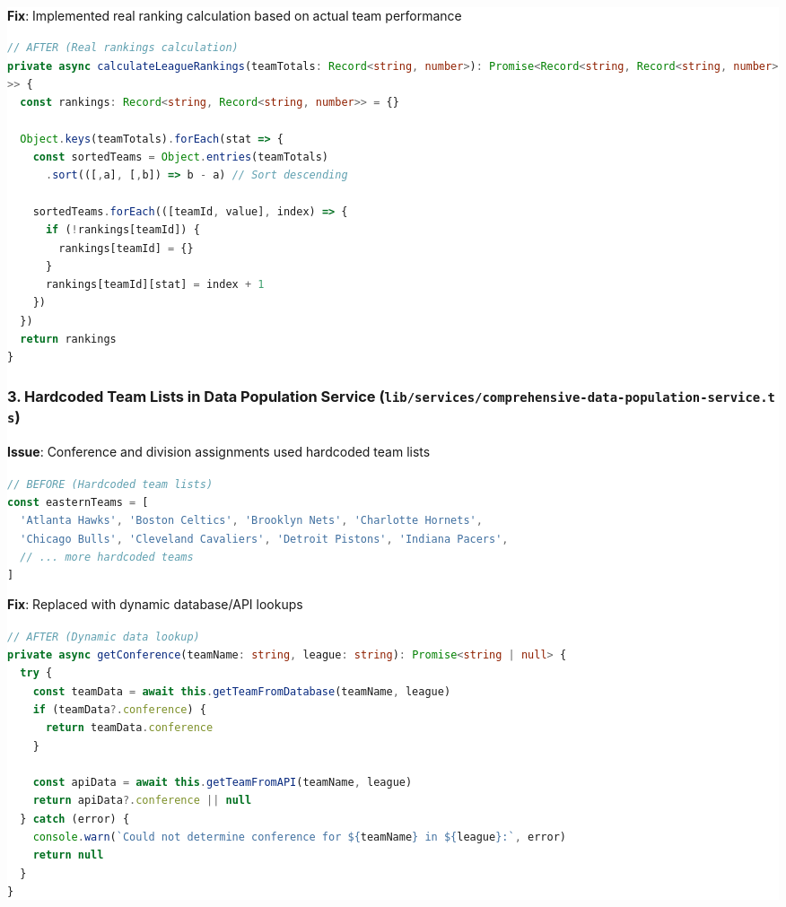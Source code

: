 **Fix**: Implemented real ranking calculation based on actual team performance
```typescript
// AFTER (Real rankings calculation)
private async calculateLeagueRankings(teamTotals: Record<string, number>): Promise<Record<string, Record<string, number>>> {
  const rankings: Record<string, Record<string, number>> = {}
  
  Object.keys(teamTotals).forEach(stat => {
    const sortedTeams = Object.entries(teamTotals)
      .sort(([,a], [,b]) => b - a) // Sort descending
    
    sortedTeams.forEach(([teamId, value], index) => {
      if (!rankings[teamId]) {
        rankings[teamId] = {}
      }
      rankings[teamId][stat] = index + 1
    })
  })
  return rankings
}
```

### 3. Hardcoded Team Lists in Data Population Service (`lib/services/comprehensive-data-population-service.ts`)
**Issue**: Conference and division assignments used hardcoded team lists
```typescript
// BEFORE (Hardcoded team lists)
const easternTeams = [
  'Atlanta Hawks', 'Boston Celtics', 'Brooklyn Nets', 'Charlotte Hornets',
  'Chicago Bulls', 'Cleveland Cavaliers', 'Detroit Pistons', 'Indiana Pacers',
  // ... more hardcoded teams
]
```

**Fix**: Replaced with dynamic database/API lookups
```typescript
// AFTER (Dynamic data lookup)
private async getConference(teamName: string, league: string): Promise<string | null> {
  try {
    const teamData = await this.getTeamFromDatabase(teamName, league)
    if (teamData?.conference) {
      return teamData.conference
    }
    
    const apiData = await this.getTeamFromAPI(teamName, league)
    return apiData?.conference || null
  } catch (error) {
    console.warn(`Could not determine conference for ${teamName} in ${league}:`, error)
    return null
  }
}
```
